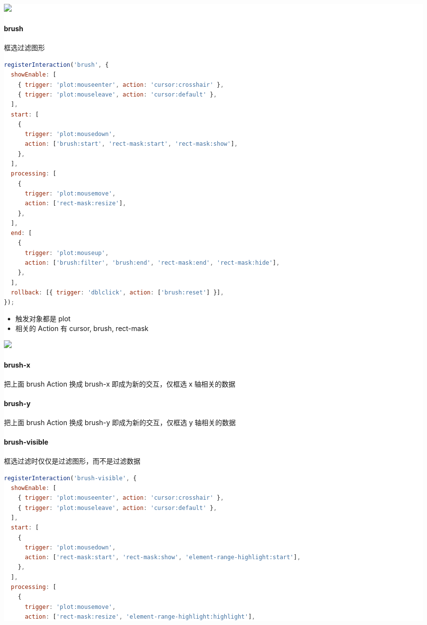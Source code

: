 <img src="https://gw.alipayobjects.com/mdn/rms_f5c722/afts/img/A*7MrDT5qjPAgAAAAAAAAAAABkARQnAQ" style="width: 339px;">

#### brush

框选过滤图形

```javascript
registerInteraction('brush', {
  showEnable: [
    { trigger: 'plot:mouseenter', action: 'cursor:crosshair' },
    { trigger: 'plot:mouseleave', action: 'cursor:default' },
  ],
  start: [
    {
      trigger: 'plot:mousedown',
      action: ['brush:start', 'rect-mask:start', 'rect-mask:show'],
    },
  ],
  processing: [
    {
      trigger: 'plot:mousemove',
      action: ['rect-mask:resize'],
    },
  ],
  end: [
    {
      trigger: 'plot:mouseup',
      action: ['brush:filter', 'brush:end', 'rect-mask:end', 'rect-mask:hide'],
    },
  ],
  rollback: [{ trigger: 'dblclick', action: ['brush:reset'] }],
});
```

- 触发对象都是 plot
- 相关的 Action 有 cursor, brush, rect-mask

<img src="https://gw.alipayobjects.com/mdn/rms_f5c722/afts/img/A*tKSkR6peM2MAAAAAAAAAAABkARQnAQ" style="width: 339px;">

#### brush-x

把上面 brush Action 换成 brush-x 即成为新的交互，仅框选 x 轴相关的数据

#### brush-y

把上面 brush Action 换成 brush-y 即成为新的交互，仅框选 y 轴相关的数据

#### brush-visible

框选过滤时仅仅是过滤图形，而不是过滤数据

```javascript
registerInteraction('brush-visible', {
  showEnable: [
    { trigger: 'plot:mouseenter', action: 'cursor:crosshair' },
    { trigger: 'plot:mouseleave', action: 'cursor:default' },
  ],
  start: [
    {
      trigger: 'plot:mousedown',
      action: ['rect-mask:start', 'rect-mask:show', 'element-range-highlight:start'],
    },
  ],
  processing: [
    {
      trigger: 'plot:mousemove',
      action: ['rect-mask:resize', 'element-range-highlight:highlight'],
```